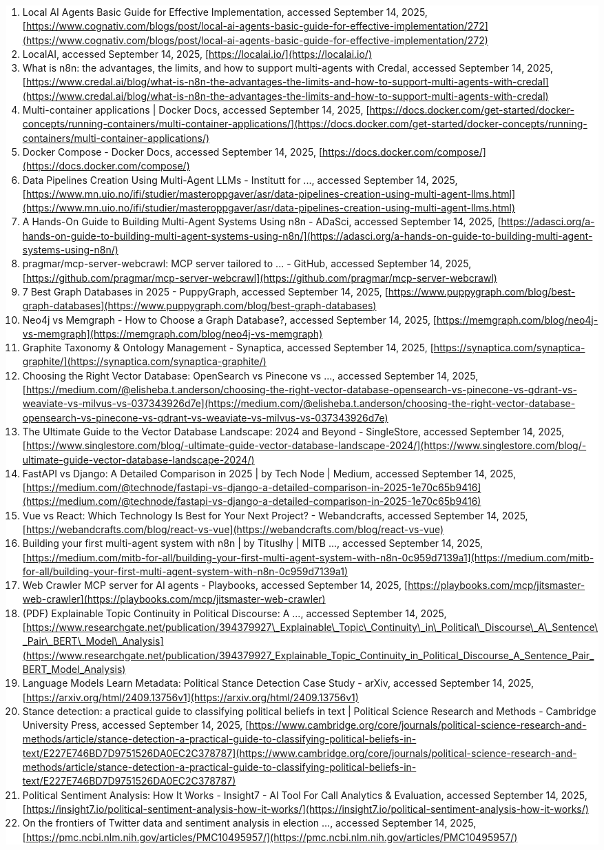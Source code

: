 1. Local AI Agents Basic Guide for Effective Implementation, accessed September 14, 2025, [https://www.cognativ.com/blogs/post/local-ai-agents-basic-guide-for-effective-implementation/272](https://www.cognativ.com/blogs/post/local-ai-agents-basic-guide-for-effective-implementation/272)  
2. LocalAI, accessed September 14, 2025, [https://localai.io/](https://localai.io/)  
3. What is n8n: the advantages, the limits, and how to support multi-agents with Credal, accessed September 14, 2025, [https://www.credal.ai/blog/what-is-n8n-the-advantages-the-limits-and-how-to-support-multi-agents-with-credal](https://www.credal.ai/blog/what-is-n8n-the-advantages-the-limits-and-how-to-support-multi-agents-with-credal)  
4. Multi-container applications | Docker Docs, accessed September 14, 2025, [https://docs.docker.com/get-started/docker-concepts/running-containers/multi-container-applications/](https://docs.docker.com/get-started/docker-concepts/running-containers/multi-container-applications/)  
5. Docker Compose \- Docker Docs, accessed September 14, 2025, [https://docs.docker.com/compose/](https://docs.docker.com/compose/)  
6. Data Pipelines Creation Using Multi-Agent LLMs \- Institutt for ..., accessed September 14, 2025, [https://www.mn.uio.no/ifi/studier/masteroppgaver/asr/data-pipelines-creation-using-multi-agent-llms.html](https://www.mn.uio.no/ifi/studier/masteroppgaver/asr/data-pipelines-creation-using-multi-agent-llms.html)  
7. A Hands-On Guide to Building Multi-Agent Systems Using n8n \- ADaSci, accessed September 14, 2025, [https://adasci.org/a-hands-on-guide-to-building-multi-agent-systems-using-n8n/](https://adasci.org/a-hands-on-guide-to-building-multi-agent-systems-using-n8n/)  
8. pragmar/mcp-server-webcrawl: MCP server tailored to ... \- GitHub, accessed September 14, 2025, [https://github.com/pragmar/mcp-server-webcrawl](https://github.com/pragmar/mcp-server-webcrawl)  
9. 7 Best Graph Databases in 2025 \- PuppyGraph, accessed September 14, 2025, [https://www.puppygraph.com/blog/best-graph-databases](https://www.puppygraph.com/blog/best-graph-databases)  
10. Neo4j vs Memgraph \- How to Choose a Graph Database?, accessed September 14, 2025, [https://memgraph.com/blog/neo4j-vs-memgraph](https://memgraph.com/blog/neo4j-vs-memgraph)  
11. Graphite Taxonomy & Ontology Management \- Synaptica, accessed September 14, 2025, [https://synaptica.com/synaptica-graphite/](https://synaptica.com/synaptica-graphite/)  
12. Choosing the Right Vector Database: OpenSearch vs Pinecone vs ..., accessed September 14, 2025, [https://medium.com/@elisheba.t.anderson/choosing-the-right-vector-database-opensearch-vs-pinecone-vs-qdrant-vs-weaviate-vs-milvus-vs-037343926d7e](https://medium.com/@elisheba.t.anderson/choosing-the-right-vector-database-opensearch-vs-pinecone-vs-qdrant-vs-weaviate-vs-milvus-vs-037343926d7e)  
13. The Ultimate Guide to the Vector Database Landscape: 2024 and Beyond \- SingleStore, accessed September 14, 2025, [https://www.singlestore.com/blog/-ultimate-guide-vector-database-landscape-2024/](https://www.singlestore.com/blog/-ultimate-guide-vector-database-landscape-2024/)  
14. FastAPI vs Django: A Detailed Comparison in 2025 | by Tech Node | Medium, accessed September 14, 2025, [https://medium.com/@technode/fastapi-vs-django-a-detailed-comparison-in-2025-1e70c65b9416](https://medium.com/@technode/fastapi-vs-django-a-detailed-comparison-in-2025-1e70c65b9416)  
15. Vue vs React: Which Technology Is Best for Your Next Project? \- Webandcrafts, accessed September 14, 2025, [https://webandcrafts.com/blog/react-vs-vue](https://webandcrafts.com/blog/react-vs-vue)  
16. Building your first multi-agent system with n8n | by Tituslhy | MITB ..., accessed September 14, 2025, [https://medium.com/mitb-for-all/building-your-first-multi-agent-system-with-n8n-0c959d7139a1](https://medium.com/mitb-for-all/building-your-first-multi-agent-system-with-n8n-0c959d7139a1)  
17. Web Crawler MCP server for AI agents \- Playbooks, accessed September 14, 2025, [https://playbooks.com/mcp/jitsmaster-web-crawler](https://playbooks.com/mcp/jitsmaster-web-crawler)  
18. (PDF) Explainable Topic Continuity in Political Discourse: A ..., accessed September 14, 2025, [https://www.researchgate.net/publication/394379927\_Explainable\_Topic\_Continuity\_in\_Political\_Discourse\_A\_Sentence\_Pair\_BERT\_Model\_Analysis](https://www.researchgate.net/publication/394379927_Explainable_Topic_Continuity_in_Political_Discourse_A_Sentence_Pair_BERT_Model_Analysis)  
19. Language Models Learn Metadata: Political Stance Detection Case Study \- arXiv, accessed September 14, 2025, [https://arxiv.org/html/2409.13756v1](https://arxiv.org/html/2409.13756v1)  
20. Stance detection: a practical guide to classifying political beliefs in text | Political Science Research and Methods \- Cambridge University Press, accessed September 14, 2025, [https://www.cambridge.org/core/journals/political-science-research-and-methods/article/stance-detection-a-practical-guide-to-classifying-political-beliefs-in-text/E227E746BD7D9751526DA0EC2C378787](https://www.cambridge.org/core/journals/political-science-research-and-methods/article/stance-detection-a-practical-guide-to-classifying-political-beliefs-in-text/E227E746BD7D9751526DA0EC2C378787)  
21. Political Sentiment Analysis: How It Works \- Insight7 \- AI Tool For Call Analytics & Evaluation, accessed September 14, 2025, [https://insight7.io/political-sentiment-analysis-how-it-works/](https://insight7.io/political-sentiment-analysis-how-it-works/)  
22. On the frontiers of Twitter data and sentiment analysis in election ..., accessed September 14, 2025, [https://pmc.ncbi.nlm.nih.gov/articles/PMC10495957/](https://pmc.ncbi.nlm.nih.gov/articles/PMC10495957/)  